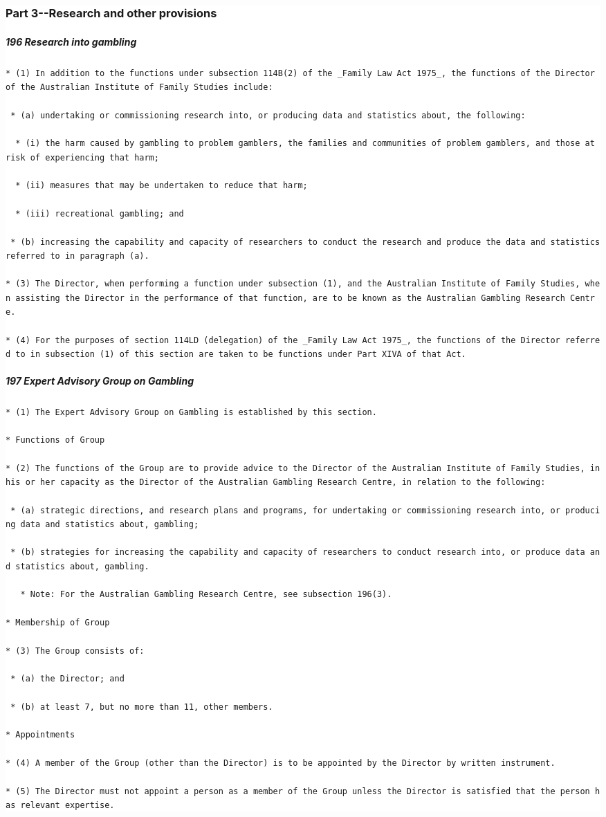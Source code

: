 ### Part 3--Research and other provisions

##### 196  Research into gambling

    * (1) In addition to the functions under subsection 114B(2) of the _Family Law Act 1975_, the functions of the Director of the Australian Institute of Family Studies include:

     * (a) undertaking or commissioning research into, or producing data and statistics about, the following:

      * (i) the harm caused by gambling to problem gamblers, the families and communities of problem gamblers, and those at risk of experiencing that harm;

      * (ii) measures that may be undertaken to reduce that harm;

      * (iii) recreational gambling; and

     * (b) increasing the capability and capacity of researchers to conduct the research and produce the data and statistics referred to in paragraph (a).

    * (3) The Director, when performing a function under subsection (1), and the Australian Institute of Family Studies, when assisting the Director in the performance of that function, are to be known as the Australian Gambling Research Centre.

    * (4) For the purposes of section 114LD (delegation) of the _Family Law Act 1975_, the functions of the Director referred to in subsection (1) of this section are taken to be functions under Part XIVA of that Act.

##### 197  Expert Advisory Group on Gambling

    * (1) The Expert Advisory Group on Gambling is established by this section.

    * Functions of Group

    * (2) The functions of the Group are to provide advice to the Director of the Australian Institute of Family Studies, in his or her capacity as the Director of the Australian Gambling Research Centre, in relation to the following:

     * (a) strategic directions, and research plans and programs, for undertaking or commissioning research into, or producing data and statistics about, gambling;

     * (b) strategies for increasing the capability and capacity of researchers to conduct research into, or produce data and statistics about, gambling.

       * Note: For the Australian Gambling Research Centre, see subsection 196(3).

    * Membership of Group

    * (3) The Group consists of:

     * (a) the Director; and

     * (b) at least 7, but no more than 11, other members.

    * Appointments

    * (4) A member of the Group (other than the Director) is to be appointed by the Director by written instrument.

    * (5) The Director must not appoint a person as a member of the Group unless the Director is satisfied that the person has relevant expertise.

